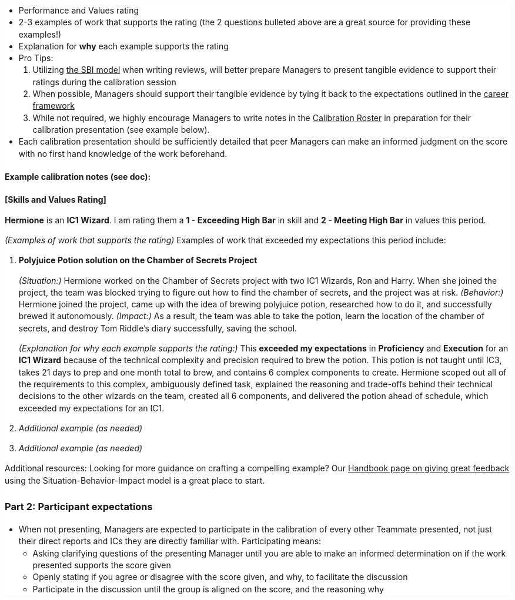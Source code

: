   - Performance and Values rating
- 2-3 examples of work that supports the rating (the 2 questions bulleted above are a great source for providing these examples!)
- Explanation for **why** each example supports the rating
- Pro Tips:
  1. Utilizing [the SBI model](../giving-feedback.md) when writing reviews, will better prepare Managers to present tangible evidence to support their ratings during the calibration session
  2. When possible, Managers should support their tangible evidence by tying it back to the expectations outlined in the [career framework](../../../../../company-info-and-process/working-at-sourcegraph/career-frameworks.md)
  3. While not required, we highly encourage Managers to write notes in the [Calibration Roster](https://drive.google.com/drive/folders/1-mezcInNzjWjQ13S-Kog-4r5mqr5Jo1-) in preparation for their calibration presentation (see example below).
- Each calibration presentation should be sufficiently detailed that peer Managers can make an informed judgment on the score with no first hand knowledge of the work beforehand.

#### Example calibration notes (see doc):

**[Skills and Values Rating]**

**Hermione** is an **IC1 Wizard**. I am rating them a **1 - Exceeding High Bar** in skill and **2 - Meeting High Bar** in values this period.

_(Examples of work that supports the rating)_ Examples of work that exceeded my expectations this period include:

1. **Polyjuice Potion solution on the Chamber of Secrets Project**

   _(Situation:)_ Hermione worked on the Chamber of Secrets project with two IC1 Wizards, Ron and Harry. When she joined the project, the team was blocked trying to figure out how to find the chamber of secrets, and the project was at risk.
   _(Behavior:)_ Hermione joined the project, came up with the idea of brewing polyjuice potion, researched how to do it, and successfully brewed it autonomously.
   _(Impact:)_ As a result, the team was able to take the potion, learn the location of the chamber of secrets, and destroy Tom Riddle’s diary successfully, saving the school.

   _(Explanation for why each example supports the rating:)_ This **exceeded my expectations** in **Proficiency** and **Execution** for an **IC1 Wizard** because of the technical complexity and precision required to brew the potion. This potion is not taught until IC3, takes 21 days to prep and one month total to brew, and contains 6 complex components to create. Hermione scoped out all of the requirements to this complex, ambiguously defined task, explained the reasoning and trade-offs behind their technical decisions to the other wizards on the team, created all 6 components, and delivered the potion ahead of schedule, which exceeded my expectations for an IC1.

2. _Additional example (as needed)_
3. _Additional example (as needed)_

Additional resources: Looking for more guidance on crafting a compelling example? Our [Handbook page on giving great feedback](../giving-feedback.md) using the Situation-Behavior-Impact model is a great place to start.

### Part 2: Participant expectations

- When not presenting, Managers are expected to participate in the calibration of every other Teammate presented, not just their direct reports and ICs they are directly familiar with. Participating means:
  - Asking clarifying questions of the presenting Manager until you are able to make an informed determination on if the work presented supports the score given
  - Openly stating if you agree or disagree with the score given, and why, to facilitate the discussion
  - Participate in the discussion until the group is aligned on the score, and the reasoning why
